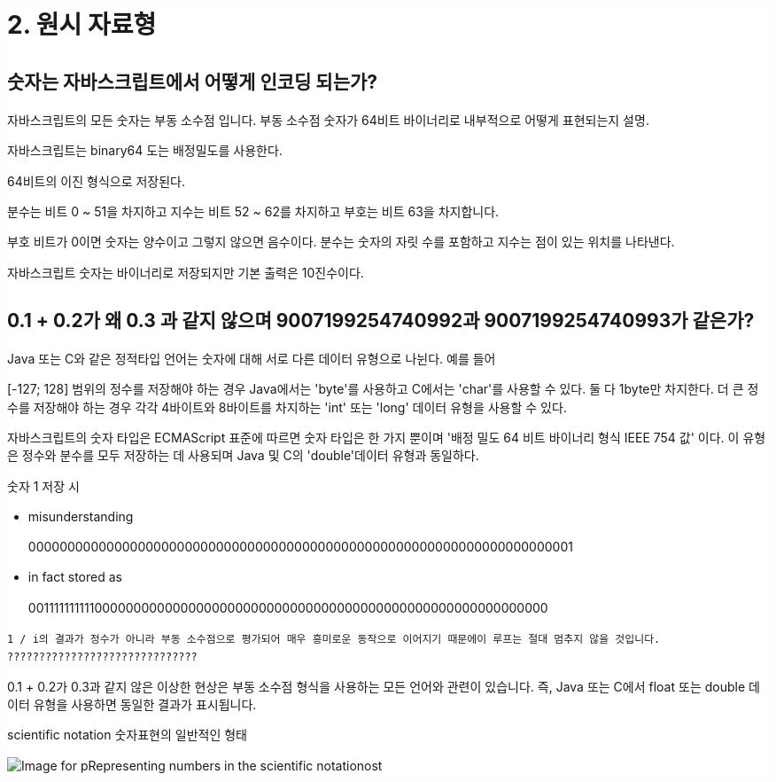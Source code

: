 # 2. 원시 자료형



## 숫자는 자바스크립트에서 어떻게 인코딩 되는가?

자바스크립트의 모든 숫자는 부동 소수점 입니다. 부동 소수점 숫자가 64비트 바이너리로 내부적으로 어떻게 표현되는지 설명. 

자바스크립트는 binary64 도는 배정밀도를 사용한다.

64비트의 이진 형식으로 저장된다.

분수는 비트 0 ~ 51을 차지하고 지수는 비트 52 ~ 62를 차지하고 부호는 비트 63을 차지합니다.

부호 비트가 0이면 숫자는 양수이고 그렇지 않으면 음수이다. 분수는 숫자의 자릿 수를 포함하고 지수는 점이 있는 위치를 나타낸다.

자바스크립트 숫자는 바이너리로 저장되지만 기본 출력은 10진수이다. 



## 0.1 + 0.2가 왜 0.3 과 같지 않으며 9007199254740992과 9007199254740993가 같은가?



Java 또는 C와 같은 정적타입 언어는 숫자에 대해 서로 다른 데이터 유형으로 나뉜다. 예를 들어

[-127; 128] 범위의 정수를 저장해야 하는 경우 Java에서는 'byte'를 사용하고 C에서는 'char'를 사용할 수 있다.  둘 다 1byte만 차지한다.  더 큰 정수를 저장해야 하는 경우 각각 4바이트와 8바이트를 차지하는 'int'  또는 'long' 데이터 유형을 사용할 수 있다. 

자바스크립트의 숫자 타입은 ECMAScript 표준에 따르면 숫자 타입은 한 가지 뿐이며 '배정 밀도 64 비트 바이너리 형식 IEEE 754 값' 이다.  이 유형은 정수와 분수를 모두 저장하는 데 사용되며 Java 및 C의 'double'데이터 유형과 동일하다.

숫자 1 저장 시

- misunderstanding

  0000000000000000000000000000000000000000000000000000000000000000000001

- in fact stored as

  0011111111110000000000000000000000000000000000000000000000000000000000

```
1 / i의 결과가 정수가 아니라 부동 소수점으로 평가되어 매우 흥미로운 동작으로 이어지기 때문에이 루프는 절대 멈추지 않을 것입니다. ??????????????????????????????
```



0.1 + 0.2가 0.3과 같지 않은 이상한 현상은 부동 소수점 형식을 사용하는 모든 언어와 관련이 있습니다. 즉,  Java 또는 C에서 float 또는 double 데이터 유형을 사용하면 동일한 결과가 표시됩니다. 



scientific notation 숫자표현의 일반적인 형태

![Image for pRepresenting numbers in the scientific notationost](https://miro.medium.com/max/324/1*FoBb3L5tCBu54c1JSo1z5A.png)



